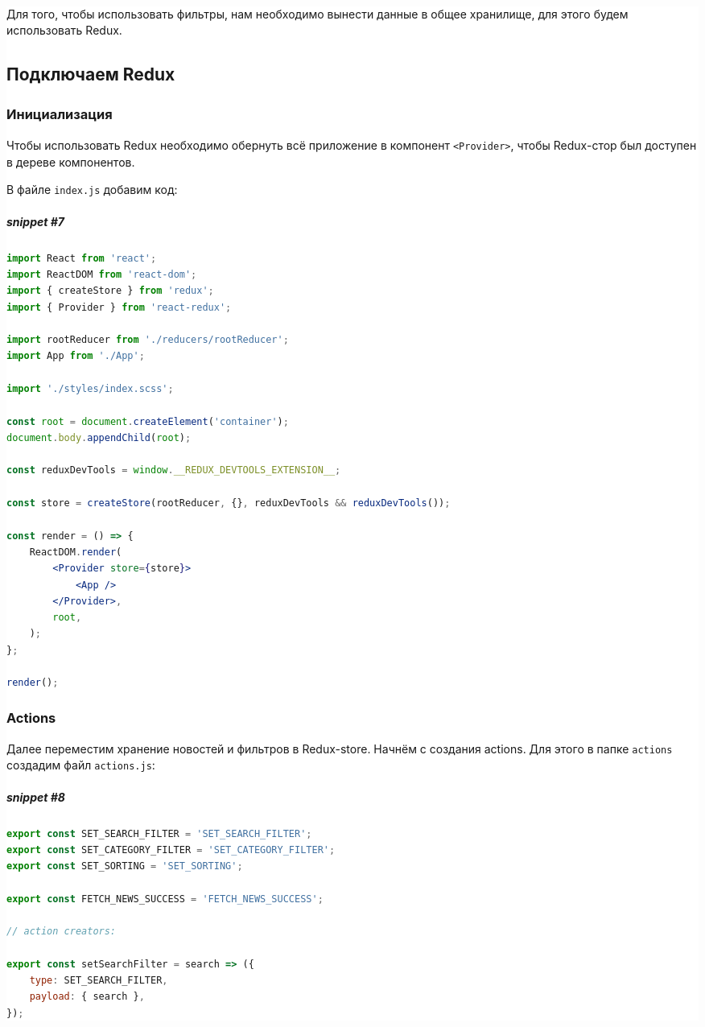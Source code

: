 Для того, чтобы использовать фильтры, нам необходимо вынести данные в общее хранилище, для этого будем использовать Redux.

## Подключаем Redux

### Инициализация

Чтобы использовать Redux необходимо обернуть всё приложение в компонент `<Provider>`, чтобы Redux-стор был доступен в дереве компонентов.

В файле `index.js` добавим код:

##### snippet #7

```jsx
import React from 'react';
import ReactDOM from 'react-dom';
import { createStore } from 'redux';
import { Provider } from 'react-redux';

import rootReducer from './reducers/rootReducer';
import App from './App';

import './styles/index.scss';

const root = document.createElement('container');
document.body.appendChild(root);

const reduxDevTools = window.__REDUX_DEVTOOLS_EXTENSION__;

const store = createStore(rootReducer, {}, reduxDevTools && reduxDevTools());

const render = () => {
    ReactDOM.render(
        <Provider store={store}>
            <App />
        </Provider>,
        root,
    );
};

render();

```

### Actions

Далее переместим хранение новостей и фильтров в Redux-store. Начнём с создания actions. Для этого в папке `actions` создадим файл `actions.js`:

##### snippet #8

```jsx
export const SET_SEARCH_FILTER = 'SET_SEARCH_FILTER';
export const SET_CATEGORY_FILTER = 'SET_CATEGORY_FILTER';
export const SET_SORTING = 'SET_SORTING';

export const FETCH_NEWS_SUCCESS = 'FETCH_NEWS_SUCCESS';

// action creators:

export const setSearchFilter = search => ({
    type: SET_SEARCH_FILTER,
    payload: { search },
});

```